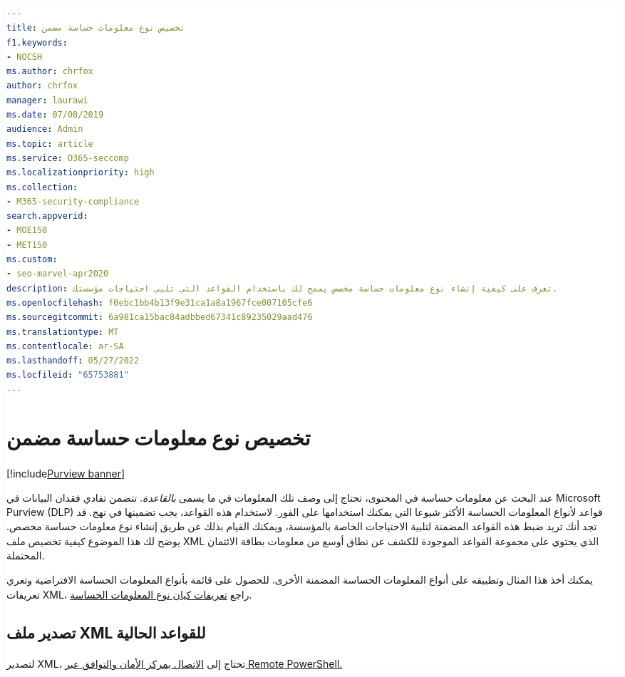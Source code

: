 ```yaml
---
title: تخصيص نوع معلومات حساسة مضمن
f1.keywords:
- NOCSH
ms.author: chrfox
author: chrfox
manager: laurawi
ms.date: 07/08/2019
audience: Admin
ms.topic: article
ms.service: O365-seccomp
ms.localizationpriority: high
ms.collection:
- M365-security-compliance
search.appverid:
- MOE150
- MET150
ms.custom:
- seo-marvel-apr2020
description: تعرف على كيفية إنشاء نوع معلومات حساسة مخصص يسمح لك باستخدام القواعد التي تلبي احتياجات مؤسستك.
ms.openlocfilehash: f0ebc1bb4b13f9e31ca1a8a1967fce007105cfe6
ms.sourcegitcommit: 6a981ca15bac84adbbed67341c89235029aad476
ms.translationtype: MT
ms.contentlocale: ar-SA
ms.lasthandoff: 05/27/2022
ms.locfileid: "65753881"
---
```

# <a name="customize-a-built-in-sensitive-information-type"></a>تخصيص نوع معلومات حساسة مضمن

[!include[Purview banner](../includes/purview-rebrand-banner.md)]

عند البحث عن معلومات حساسة في المحتوى، تحتاج إلى وصف تلك المعلومات في ما يسمى *بالقاعدة*. تتضمن تفادي فقدان البيانات في Microsoft Purview (DLP) قواعد لأنواع المعلومات الحساسة الأكثر شيوعا التي يمكنك استخدامها على الفور. لاستخدام هذه القواعد، يجب تضمينها في نهج. قد تجد أنك تريد ضبط هذه القواعد المضمنة لتلبية الاحتياجات الخاصة بالمؤسسة، ويمكنك القيام بذلك عن طريق إنشاء نوع معلومات حساسة مخصص. يوضح لك هذا الموضوع كيفية تخصيص ملف XML الذي يحتوي على مجموعة القواعد الموجودة للكشف عن نطاق أوسع من معلومات بطاقة الائتمان المحتملة.

يمكنك أخذ هذا المثال وتطبيقه على أنواع المعلومات الحساسة المضمنة الأخرى. للحصول على قائمة بأنواع المعلومات الحساسة الافتراضية وتعري تعريفات XML، راجع [تعريفات كيان نوع المعلومات الحساسة](sensitive-information-type-entity-definitions.md).

## <a name="export-the-xml-file-of-the-current-rules"></a>تصدير ملف XML للقواعد الحالية

لتصدير XML، تحتاج إلى [الاتصال بمركز الأمان والتوافق عبر Remote PowerShell.](/powershell/exchange/connect-to-scc-powershell)
